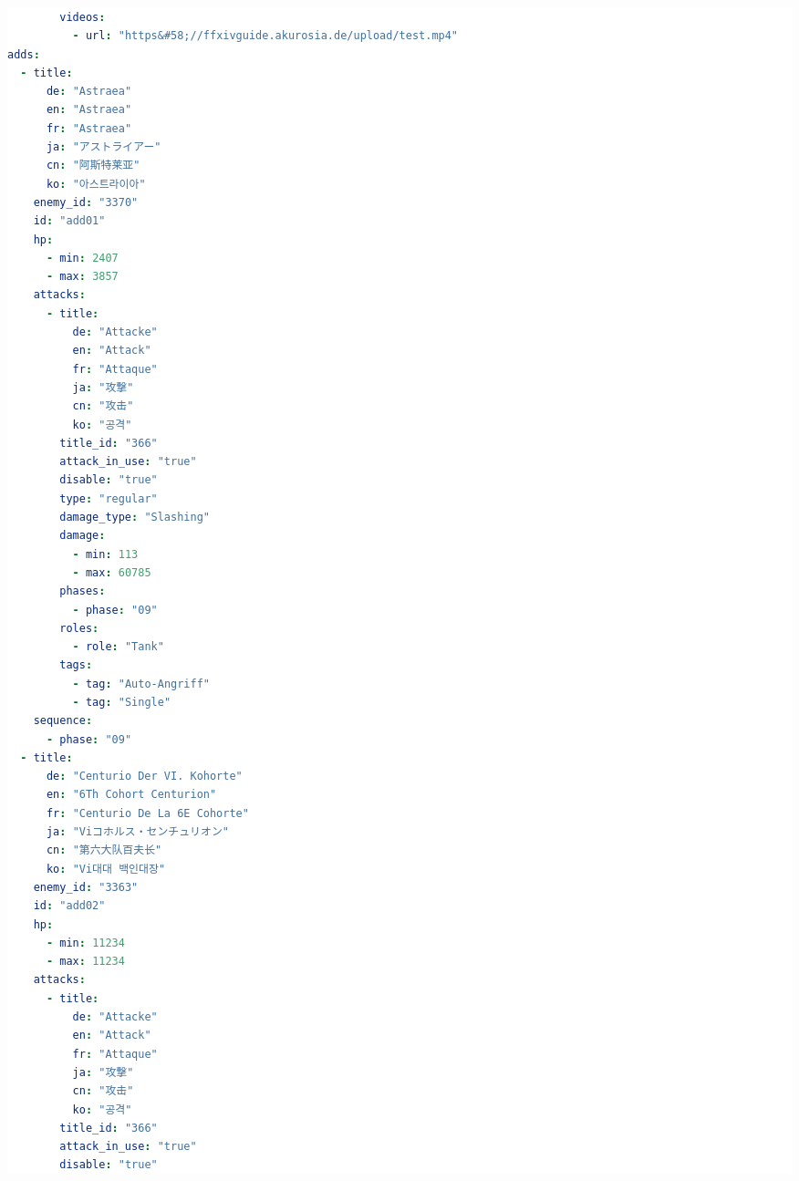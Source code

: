 ```yaml
        videos:
          - url: "https&#58;//ffxivguide.akurosia.de/upload/test.mp4"
adds:
  - title:
      de: "Astraea"
      en: "Astraea"
      fr: "Astraea"
      ja: "アストライアー"
      cn: "阿斯特莱亚"
      ko: "아스트라이아"
    enemy_id: "3370"
    id: "add01"
    hp:
      - min: 2407
      - max: 3857
    attacks:
      - title:
          de: "Attacke"
          en: "Attack"
          fr: "Attaque"
          ja: "攻撃"
          cn: "攻击"
          ko: "공격"
        title_id: "366"
        attack_in_use: "true"
        disable: "true"
        type: "regular"
        damage_type: "Slashing"
        damage:
          - min: 113
          - max: 60785
        phases:
          - phase: "09"
        roles:
          - role: "Tank"
        tags:
          - tag: "Auto-Angriff"
          - tag: "Single"
    sequence:
      - phase: "09"
  - title:
      de: "Centurio Der VI. Kohorte"
      en: "6Th Cohort Centurion"
      fr: "Centurio De La 6E Cohorte"
      ja: "Viコホルス・センチュリオン"
      cn: "第六大队百夫长"
      ko: "Vi대대 백인대장"
    enemy_id: "3363"
    id: "add02"
    hp:
      - min: 11234
      - max: 11234
    attacks:
      - title:
          de: "Attacke"
          en: "Attack"
          fr: "Attaque"
          ja: "攻撃"
          cn: "攻击"
          ko: "공격"
        title_id: "366"
        attack_in_use: "true"
        disable: "true"
```